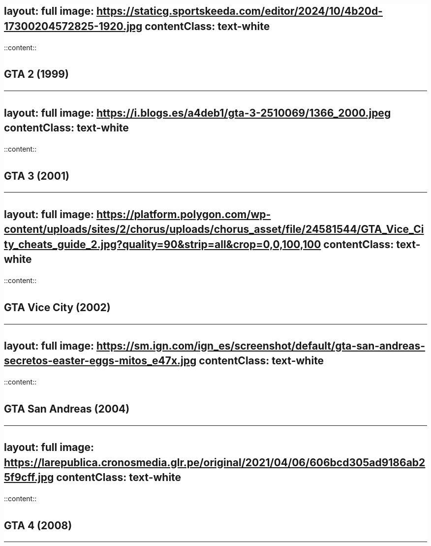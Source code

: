 layout: full
image: https://staticg.sportskeeda.com/editor/2024/10/4b20d-17300204572825-1920.jpg
contentClass: text-white
---

::content::

## GTA 2 (1999)


---
layout: full
image: https://i.blogs.es/a4deb1/gta-3-2510069/1366_2000.jpeg
contentClass: text-white
---

::content::

## GTA 3 (2001)

---
layout: full
image: https://platform.polygon.com/wp-content/uploads/sites/2/chorus/uploads/chorus_asset/file/24581544/GTA_Vice_City_cheats_guide_2.jpg?quality=90&strip=all&crop=0,0,100,100
contentClass: text-white
---

::content::

## GTA Vice City (2002)

---
layout: full
image: https://sm.ign.com/ign_es/screenshot/default/gta-san-andreas-secretos-easter-eggs-mitos_e47x.jpg
contentClass: text-white
---

::content::

## GTA San Andreas (2004)

---
layout: full
image:  https://larepublica.cronosmedia.glr.pe/original/2021/04/06/606bcd305ad9186ab25f9cff.jpg
contentClass: text-white
---

::content::

## GTA 4 (2008)

---